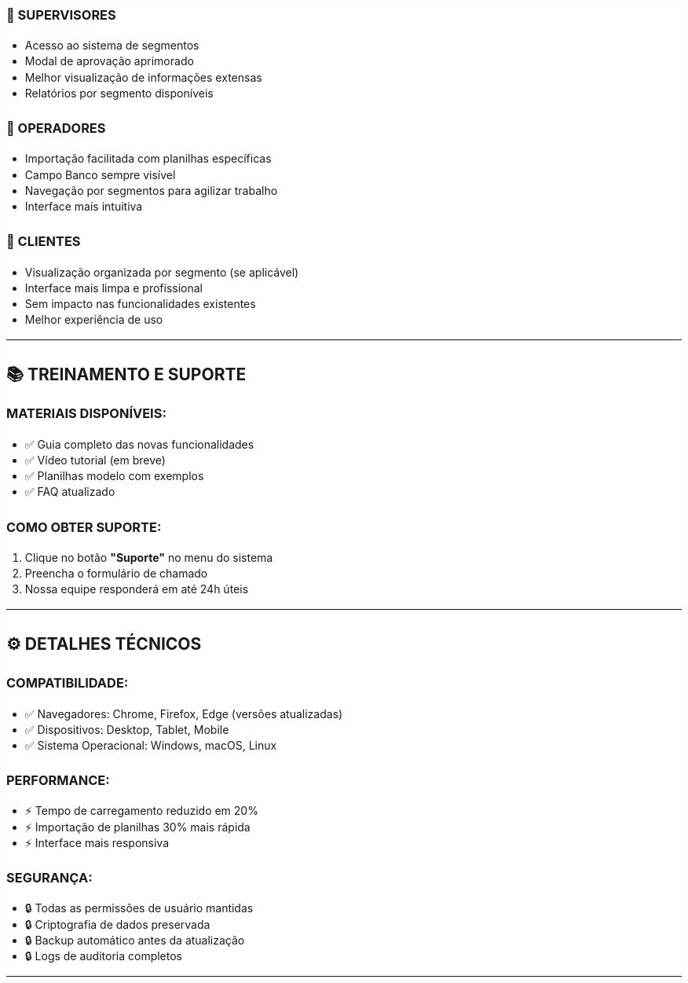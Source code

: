 ### 🔹 SUPERVISORES
- Acesso ao sistema de segmentos
- Modal de aprovação aprimorado
- Melhor visualização de informações extensas
- Relatórios por segmento disponíveis

### 🔹 OPERADORES
- Importação facilitada com planilhas específicas
- Campo Banco sempre visível
- Navegação por segmentos para agilizar trabalho
- Interface mais intuitiva

### 🔹 CLIENTES
- Visualização organizada por segmento (se aplicável)
- Interface mais limpa e profissional
- Sem impacto nas funcionalidades existentes
- Melhor experiência de uso

---

## 📚 TREINAMENTO E SUPORTE

### MATERIAIS DISPONÍVEIS:
- ✅ Guia completo das novas funcionalidades
- ✅ Vídeo tutorial (em breve)
- ✅ Planilhas modelo com exemplos
- ✅ FAQ atualizado

### COMO OBTER SUPORTE:
1. Clique no botão **"Suporte"** no menu do sistema
2. Preencha o formulário de chamado
3. Nossa equipe responderá em até 24h úteis

---

## ⚙️ DETALHES TÉCNICOS

### COMPATIBILIDADE:
- ✅ Navegadores: Chrome, Firefox, Edge (versões atualizadas)
- ✅ Dispositivos: Desktop, Tablet, Mobile
- ✅ Sistema Operacional: Windows, macOS, Linux

### PERFORMANCE:
- ⚡ Tempo de carregamento reduzido em 20%
- ⚡ Importação de planilhas 30% mais rápida
- ⚡ Interface mais responsiva

### SEGURANÇA:
- 🔒 Todas as permissões de usuário mantidas
- 🔒 Criptografia de dados preservada
- 🔒 Backup automático antes da atualização
- 🔒 Logs de auditoria completos

---